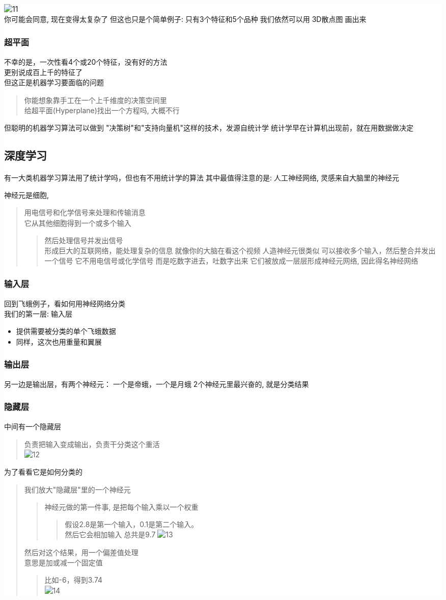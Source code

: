 ![11](https://github.com/KissMyLady/Computer/blob/master/Image/AI/dp-11.jpg)  
你可能会同意, 现在变得太复杂了
但这也只是个简单例子: 只有3个特征和5个品种
我们依然可以用 3D散点图 画出来

### 超平面
不幸的是，一次性看4个或20个特征，没有好的方法  
更别说成百上千的特征了  
但这正是机器学习要面临的问题  
> 你能想象靠手工在一个上千维度的决策空间里  
> 给超平面(Hyperplane)找出一个方程吗, 大概不行

但聪明的机器学习算法可以做到
"决策树"和"支持向量机"这样的技术，发源自统计学
统计学早在计算机出现前，就在用数据做决定


## 深度学习
有一大类机器学习算法用了统计学吗，但也有不用统计学的算法
其中最值得注意的是: 人工神经网络, 灵感来自大脑里的神经元

神经元是细胞, 
> 用电信号和化学信号来处理和传输消息  
> 它从其他细胞得到一个或多个输入  
>> 然后处理信号并发出信号   
>> 形成巨大的互联网络，能处理复杂的信息
就像你的大脑在看这个视频
人造神经元很类似
> 可以接收多个输入，然后整合并发出一个信号
> 它不用电信号或化学信号
>> 而是吃数字进去，吐数字出来
>> 它们被放成一层层形成神经元网络, 因此得名神经网络


### 输入层
回到飞蛾例子，看如何用神经网络分类   
我们的第一层: 输入层   
* 提供需要被分类的单个飞蛾数据  
* 同样，这次也用重量和翼展  

### 输出层
另一边是输出层，有两个神经元：
一个是帝蛾，一个是月蛾
2个神经元里最兴奋的, 就是分类结果

### 隐藏层  
中间有一个隐藏层  
> 负责把输入变成输出，负责干分类这个重活   
> ![12](https://github.com/KissMyLady/Computer/blob/master/Image/AI/dp-12.jpg)  

为了看看它是如何分类的   
> 我们放大"隐藏层"里的一个神经元    
>> 神经元做的第一件事, 是把每个输入乘以一个权重  
>>> 假设2.8是第一个输入，0.1是第二个输入。  
>>> 然后它会相加输入
>>> 总共是9.7
>>> ![13](https://github.com/KissMyLady/Computer/blob/master/Image/AI/dp-13.jpg)  
> 
> 然后对这个结果，用一个偏差值处理  
> 意思是加或减一个固定值  
>> 比如-6，得到3.74  
>> ![14](https://github.com/KissMyLady/Computer/blob/master/Image/AI/dp-14.jpg)  
